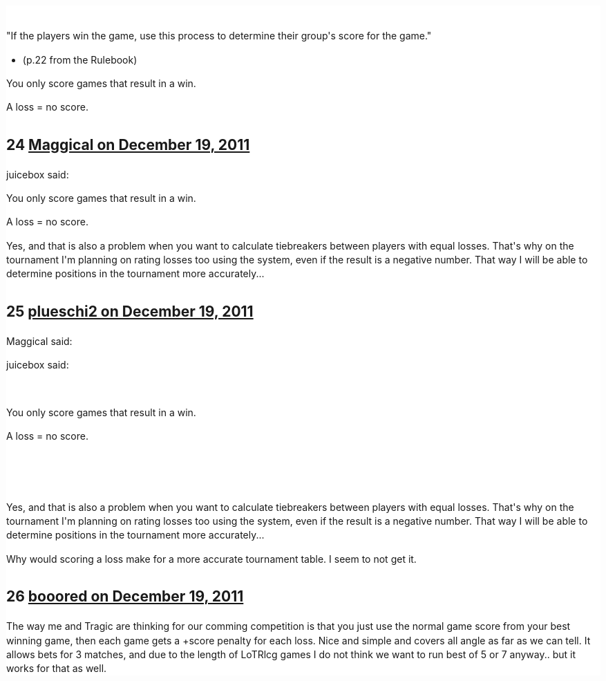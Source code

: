  

"If the players win the game, use this process to determine their group's score for the game."
- (p.22 from the Rulebook)

You only score games that result in a win.

A loss = no score.

## 24 [Maggical on December 19, 2011](https://community.fantasyflightgames.com/topic/57574-rules-for-tournaments/?do=findComment&comment=569321)

juicebox said:

You only score games that result in a win.

A loss = no score.



Yes, and that is also a problem when you want to calculate tiebreakers between players with equal losses. That's why on the tournament I'm planning on rating losses too using the system, even if the result is a negative number. That way I will be able to determine positions in the tournament more accurately...

## 25 [plueschi2 on December 19, 2011](https://community.fantasyflightgames.com/topic/57574-rules-for-tournaments/?do=findComment&comment=569344)

Maggical said:

juicebox said:

 

You only score games that result in a win.

A loss = no score.

 

 

Yes, and that is also a problem when you want to calculate tiebreakers between players with equal losses. That's why on the tournament I'm planning on rating losses too using the system, even if the result is a negative number. That way I will be able to determine positions in the tournament more accurately...



Why would scoring a loss make for a more accurate tournament table. I seem to not get it.

## 26 [booored on December 19, 2011](https://community.fantasyflightgames.com/topic/57574-rules-for-tournaments/?do=findComment&comment=569438)

The way me and Tragic are thinking for our comming competition is that you just use the normal game score from your best winning game, then each game gets a +score penalty for each loss. Nice and simple and covers all angle as far as we can tell. It allows bets for 3 matches, and due to the length of LoTRlcg games I do not think we want to run best of 5 or 7 anyway.. but it works for that as well.
